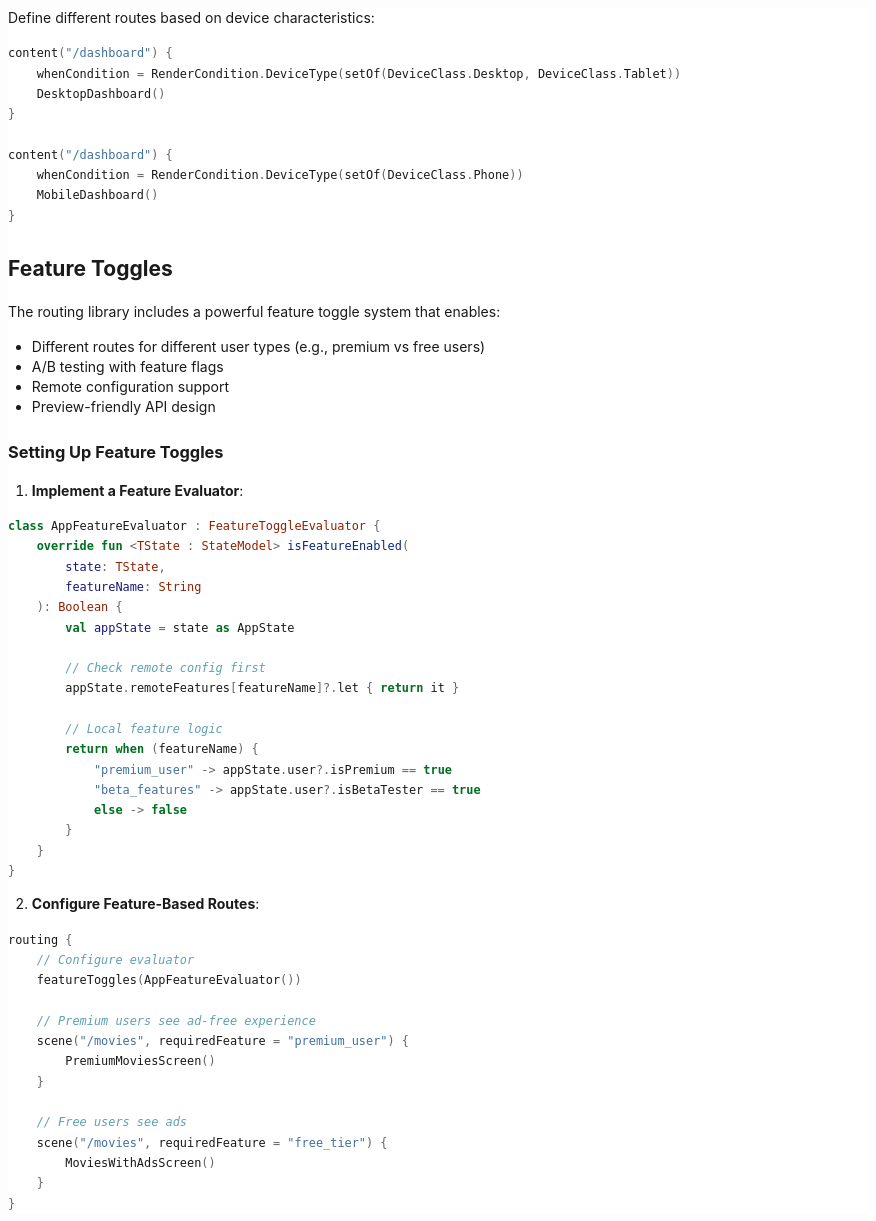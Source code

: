 Define different routes based on device characteristics:

```kotlin
content("/dashboard") {
    whenCondition = RenderCondition.DeviceType(setOf(DeviceClass.Desktop, DeviceClass.Tablet))
    DesktopDashboard()
}

content("/dashboard") {
    whenCondition = RenderCondition.DeviceType(setOf(DeviceClass.Phone))
    MobileDashboard()
}
```

## Feature Toggles

The routing library includes a powerful feature toggle system that enables:
- Different routes for different user types (e.g., premium vs free users)
- A/B testing with feature flags
- Remote configuration support
- Preview-friendly API design

### Setting Up Feature Toggles

1. **Implement a Feature Evaluator**:
```kotlin
class AppFeatureEvaluator : FeatureToggleEvaluator {
    override fun <TState : StateModel> isFeatureEnabled(
        state: TState, 
        featureName: String
    ): Boolean {
        val appState = state as AppState
        
        // Check remote config first
        appState.remoteFeatures[featureName]?.let { return it }
        
        // Local feature logic
        return when (featureName) {
            "premium_user" -> appState.user?.isPremium == true
            "beta_features" -> appState.user?.isBetaTester == true
            else -> false
        }
    }
}
```

2. **Configure Feature-Based Routes**:
```kotlin
routing {
    // Configure evaluator
    featureToggles(AppFeatureEvaluator())
    
    // Premium users see ad-free experience
    scene("/movies", requiredFeature = "premium_user") {
        PremiumMoviesScreen()
    }
    
    // Free users see ads
    scene("/movies", requiredFeature = "free_tier") {
        MoviesWithAdsScreen()
    }
}
```

